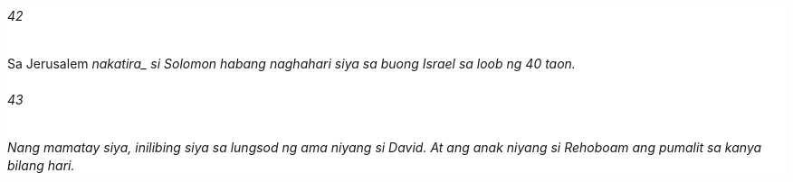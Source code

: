 





###### 42 










Sa Jerusalem <i class="trans-change">nakatira_ si Solomon habang naghahari siya sa buong Israel sa loob ng 40 taon. 





















###### 43 










Nang mamatay siya, inilibing siya sa lungsod ng ama niyang si David. At ang anak niyang si Rehoboam ang pumalit sa kanya bilang hari.
